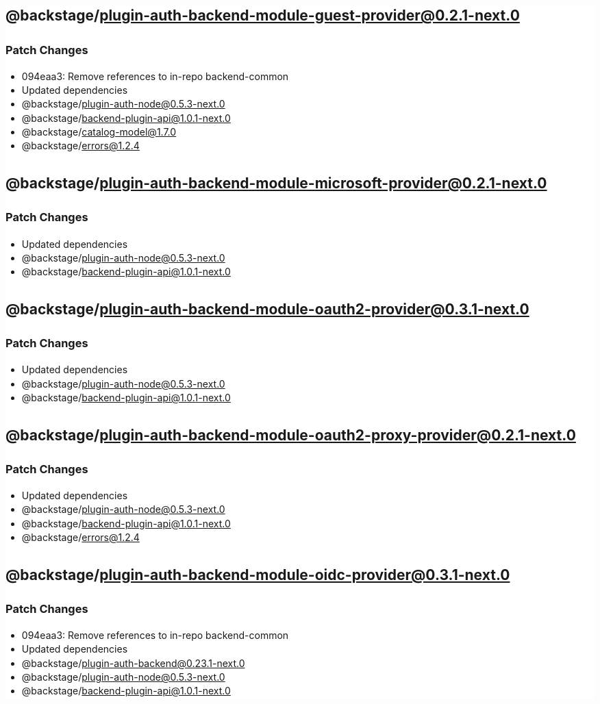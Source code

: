 ## @backstage/plugin-auth-backend-module-guest-provider@0.2.1-next.0

### Patch Changes

- 094eaa3: Remove references to in-repo backend-common
- Updated dependencies
 - @backstage/plugin-auth-node@0.5.3-next.0
 - @backstage/backend-plugin-api@1.0.1-next.0
 - @backstage/catalog-model@1.7.0
 - @backstage/errors@1.2.4

## @backstage/plugin-auth-backend-module-microsoft-provider@0.2.1-next.0

### Patch Changes

- Updated dependencies
 - @backstage/plugin-auth-node@0.5.3-next.0
 - @backstage/backend-plugin-api@1.0.1-next.0

## @backstage/plugin-auth-backend-module-oauth2-provider@0.3.1-next.0

### Patch Changes

- Updated dependencies
 - @backstage/plugin-auth-node@0.5.3-next.0
 - @backstage/backend-plugin-api@1.0.1-next.0

## @backstage/plugin-auth-backend-module-oauth2-proxy-provider@0.2.1-next.0

### Patch Changes

- Updated dependencies
 - @backstage/plugin-auth-node@0.5.3-next.0
 - @backstage/backend-plugin-api@1.0.1-next.0
 - @backstage/errors@1.2.4

## @backstage/plugin-auth-backend-module-oidc-provider@0.3.1-next.0

### Patch Changes

- 094eaa3: Remove references to in-repo backend-common
- Updated dependencies
 - @backstage/plugin-auth-backend@0.23.1-next.0
 - @backstage/plugin-auth-node@0.5.3-next.0
 - @backstage/backend-plugin-api@1.0.1-next.0
